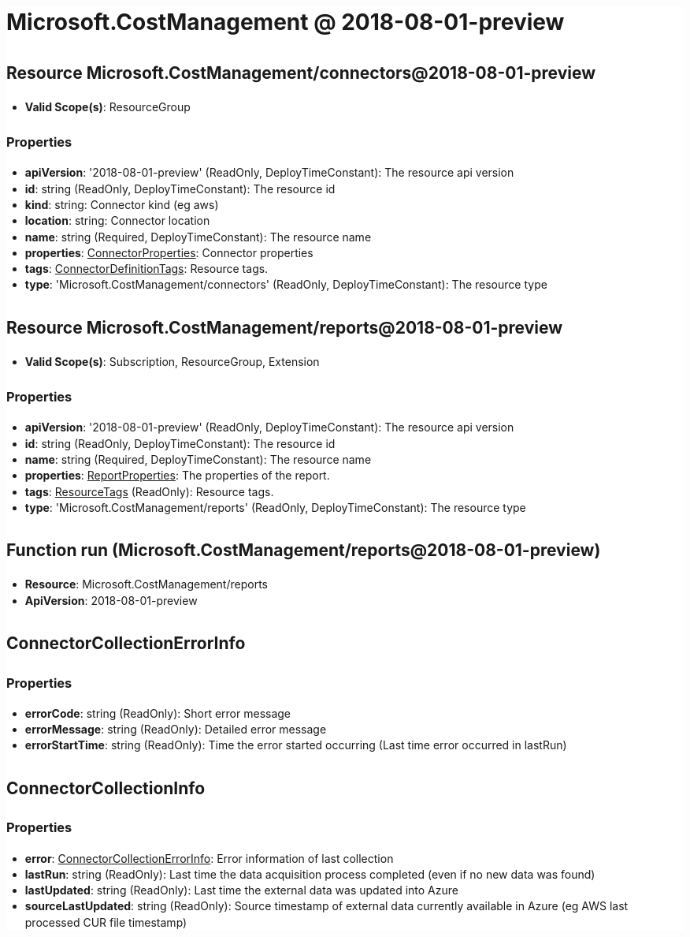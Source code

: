 # Microsoft.CostManagement @ 2018-08-01-preview

## Resource Microsoft.CostManagement/connectors@2018-08-01-preview
* **Valid Scope(s)**: ResourceGroup
### Properties
* **apiVersion**: '2018-08-01-preview' (ReadOnly, DeployTimeConstant): The resource api version
* **id**: string (ReadOnly, DeployTimeConstant): The resource id
* **kind**: string: Connector kind (eg aws)
* **location**: string: Connector location
* **name**: string (Required, DeployTimeConstant): The resource name
* **properties**: [ConnectorProperties](#connectorproperties): Connector properties
* **tags**: [ConnectorDefinitionTags](#connectordefinitiontags): Resource tags.
* **type**: 'Microsoft.CostManagement/connectors' (ReadOnly, DeployTimeConstant): The resource type

## Resource Microsoft.CostManagement/reports@2018-08-01-preview
* **Valid Scope(s)**: Subscription, ResourceGroup, Extension
### Properties
* **apiVersion**: '2018-08-01-preview' (ReadOnly, DeployTimeConstant): The resource api version
* **id**: string (ReadOnly, DeployTimeConstant): The resource id
* **name**: string (Required, DeployTimeConstant): The resource name
* **properties**: [ReportProperties](#reportproperties): The properties of the report.
* **tags**: [ResourceTags](#resourcetags) (ReadOnly): Resource tags.
* **type**: 'Microsoft.CostManagement/reports' (ReadOnly, DeployTimeConstant): The resource type

## Function run (Microsoft.CostManagement/reports@2018-08-01-preview)
* **Resource**: Microsoft.CostManagement/reports
* **ApiVersion**: 2018-08-01-preview

## ConnectorCollectionErrorInfo
### Properties
* **errorCode**: string (ReadOnly): Short error message
* **errorMessage**: string (ReadOnly): Detailed error message
* **errorStartTime**: string (ReadOnly): Time the error started occurring (Last time error occurred in lastRun)

## ConnectorCollectionInfo
### Properties
* **error**: [ConnectorCollectionErrorInfo](#connectorcollectionerrorinfo): Error information of last collection
* **lastRun**: string (ReadOnly): Last time the data acquisition process completed (even if no new data was found)
* **lastUpdated**: string (ReadOnly): Last time the external data was updated into Azure
* **sourceLastUpdated**: string (ReadOnly): Source timestamp of external data currently available in Azure (eg AWS last processed CUR file timestamp)
